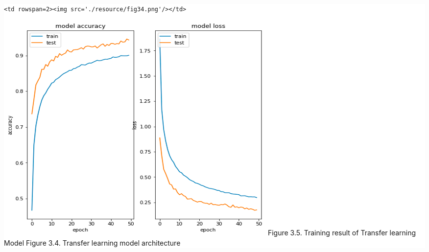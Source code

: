     <td rowspan=2><img src='./resource/fig34.png'/></td>
</tr>
<tr>
    <td><img src='./resource/fig35.png'/></td>
</tr>
<tr>
    <td>Figure 3.5. Training result of Transfer learning Model</td>
    <td>Figure 3.4. Transfer learning model architecture</td>
</tr>
</table>
